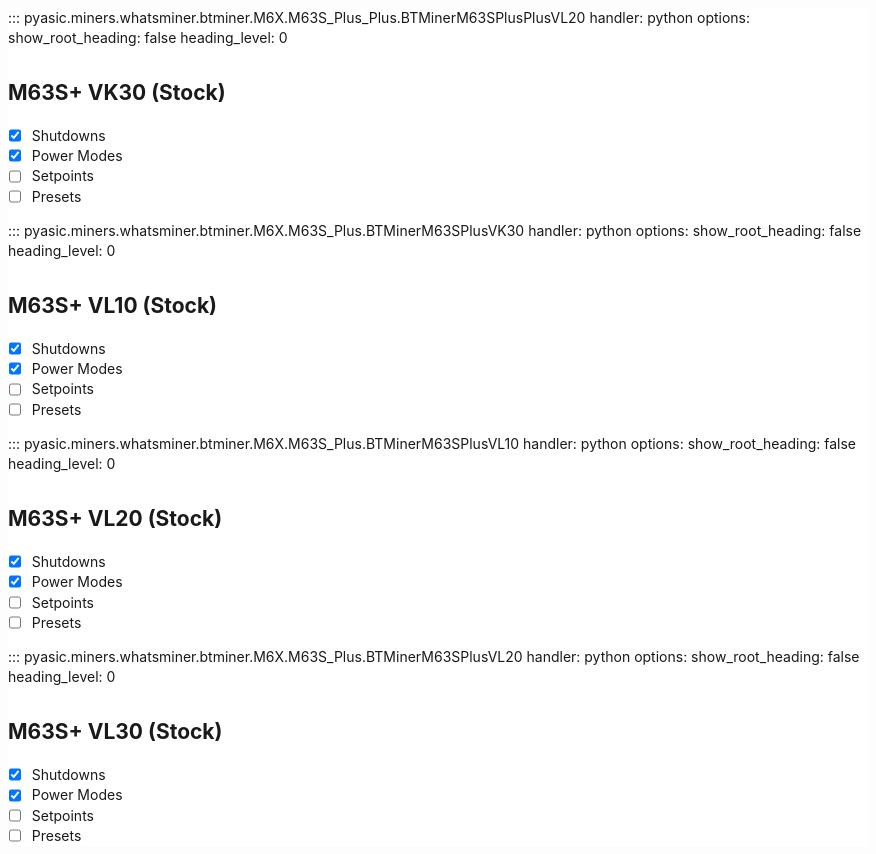 ::: pyasic.miners.whatsminer.btminer.M6X.M63S_Plus_Plus.BTMinerM63SPlusPlusVL20
    handler: python
    options:
        show_root_heading: false
        heading_level: 0

## M63S+ VK30 (Stock)

- [x] Shutdowns
- [x] Power Modes
- [ ] Setpoints
- [ ] Presets

::: pyasic.miners.whatsminer.btminer.M6X.M63S_Plus.BTMinerM63SPlusVK30
    handler: python
    options:
        show_root_heading: false
        heading_level: 0

## M63S+ VL10 (Stock)

- [x] Shutdowns
- [x] Power Modes
- [ ] Setpoints
- [ ] Presets

::: pyasic.miners.whatsminer.btminer.M6X.M63S_Plus.BTMinerM63SPlusVL10
    handler: python
    options:
        show_root_heading: false
        heading_level: 0

## M63S+ VL20 (Stock)

- [x] Shutdowns
- [x] Power Modes
- [ ] Setpoints
- [ ] Presets

::: pyasic.miners.whatsminer.btminer.M6X.M63S_Plus.BTMinerM63SPlusVL20
    handler: python
    options:
        show_root_heading: false
        heading_level: 0

## M63S+ VL30 (Stock)

- [x] Shutdowns
- [x] Power Modes
- [ ] Setpoints
- [ ] Presets

